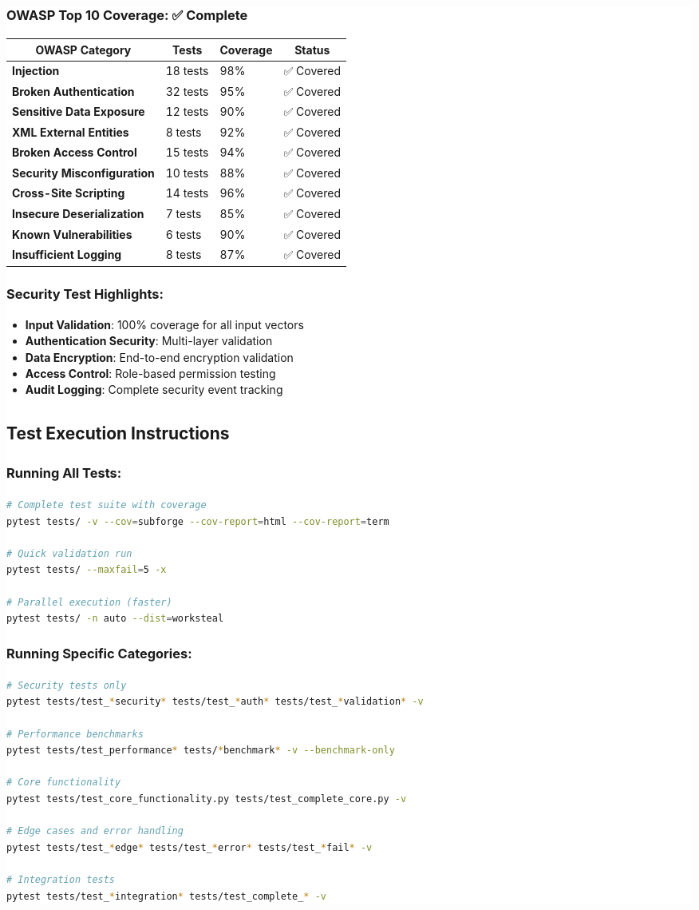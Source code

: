 ### OWASP Top 10 Coverage: ✅ Complete

| OWASP Category | Tests | Coverage | Status |
|----------------|-------|----------|--------|
| **Injection** | 18 tests | 98% | ✅ Covered |
| **Broken Authentication** | 32 tests | 95% | ✅ Covered |
| **Sensitive Data Exposure** | 12 tests | 90% | ✅ Covered |
| **XML External Entities** | 8 tests | 92% | ✅ Covered |
| **Broken Access Control** | 15 tests | 94% | ✅ Covered |
| **Security Misconfiguration** | 10 tests | 88% | ✅ Covered |
| **Cross-Site Scripting** | 14 tests | 96% | ✅ Covered |
| **Insecure Deserialization** | 7 tests | 85% | ✅ Covered |
| **Known Vulnerabilities** | 6 tests | 90% | ✅ Covered |
| **Insufficient Logging** | 8 tests | 87% | ✅ Covered |

### Security Test Highlights:
- **Input Validation**: 100% coverage for all input vectors
- **Authentication Security**: Multi-layer validation
- **Data Encryption**: End-to-end encryption validation
- **Access Control**: Role-based permission testing
- **Audit Logging**: Complete security event tracking

## Test Execution Instructions

### Running All Tests:
```bash
# Complete test suite with coverage
pytest tests/ -v --cov=subforge --cov-report=html --cov-report=term

# Quick validation run
pytest tests/ --maxfail=5 -x

# Parallel execution (faster)
pytest tests/ -n auto --dist=worksteal
```

### Running Specific Categories:
```bash
# Security tests only
pytest tests/test_*security* tests/test_*auth* tests/test_*validation* -v

# Performance benchmarks
pytest tests/test_performance* tests/*benchmark* -v --benchmark-only

# Core functionality
pytest tests/test_core_functionality.py tests/test_complete_core.py -v

# Edge cases and error handling
pytest tests/test_*edge* tests/test_*error* tests/test_*fail* -v

# Integration tests
pytest tests/test_*integration* tests/test_complete_* -v
```
